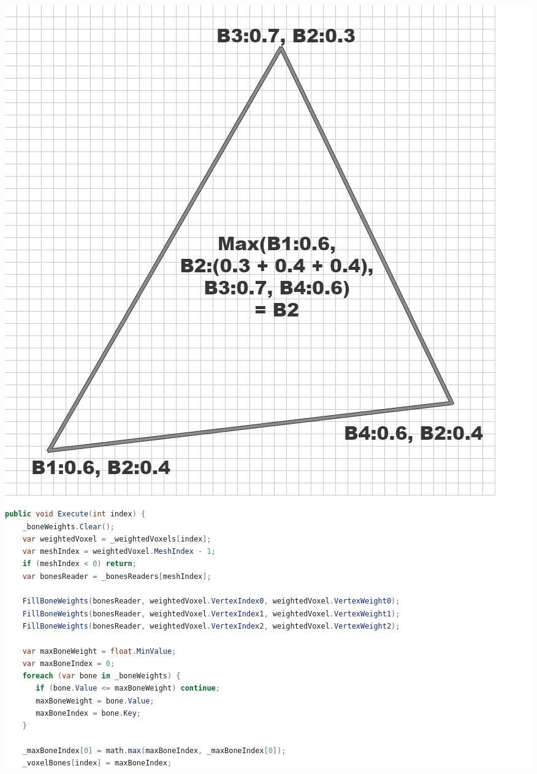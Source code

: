 ![Multiple Bones Per Vertex Sum!](https://raw.githubusercontent.com/utkaka/blog/main/_posts/2023-11-16-voxel-rendering-in-unity-part-2/2-Multiple-Bones-Per-Vertex-Sum.png)

```c#
public void Execute(int index) {  
    _boneWeights.Clear();  
    var weightedVoxel = _weightedVoxels[index];  
    var meshIndex = weightedVoxel.MeshIndex - 1;  
    if (meshIndex < 0) return;  
    var bonesReader = _bonesReaders[meshIndex];  
  
    FillBoneWeights(bonesReader, weightedVoxel.VertexIndex0, weightedVoxel.VertexWeight0);  
    FillBoneWeights(bonesReader, weightedVoxel.VertexIndex1, weightedVoxel.VertexWeight1);  
    FillBoneWeights(bonesReader, weightedVoxel.VertexIndex2, weightedVoxel.VertexWeight2);  
      
    var maxBoneWeight = float.MinValue;  
    var maxBoneIndex = 0;  
    foreach (var bone in _boneWeights) {  
       if (bone.Value <= maxBoneWeight) continue;  
       maxBoneWeight = bone.Value;  
       maxBoneIndex = bone.Key;  
    }  
  
    _maxBoneIndex[0] = math.max(maxBoneIndex, _maxBoneIndex[0]);  
    _voxelBones[index] = maxBoneIndex;  
```